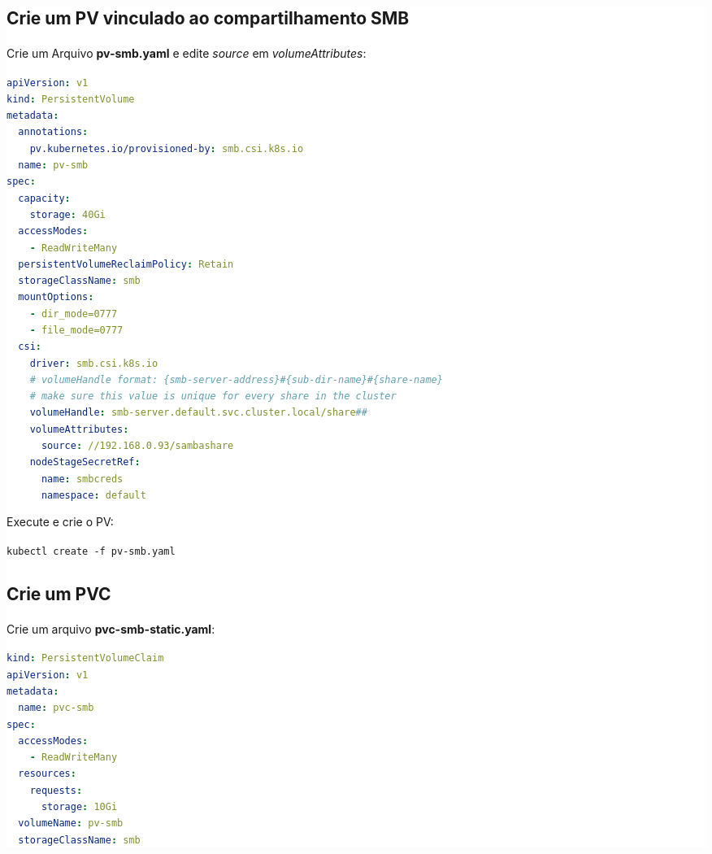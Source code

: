## Crie um PV vinculado ao compartilhamento SMB

Crie um Arquivo **pv-smb.yaml** e edite *source* em *volumeAttributes*:

```yaml
apiVersion: v1
kind: PersistentVolume
metadata:
  annotations:
    pv.kubernetes.io/provisioned-by: smb.csi.k8s.io
  name: pv-smb
spec:
  capacity:
    storage: 40Gi
  accessModes:
    - ReadWriteMany
  persistentVolumeReclaimPolicy: Retain
  storageClassName: smb
  mountOptions:
    - dir_mode=0777
    - file_mode=0777
  csi:
    driver: smb.csi.k8s.io
    # volumeHandle format: {smb-server-address}#{sub-dir-name}#{share-name}
    # make sure this value is unique for every share in the cluster
    volumeHandle: smb-server.default.svc.cluster.local/share##
    volumeAttributes:
      source: //192.168.0.93/sambashare
    nodeStageSecretRef:
      name: smbcreds
      namespace: default
```

Execute e crie o PV:

```shell
kubectl create -f pv-smb.yaml
```

## Crie um PVC

Crie um arquivo **pvc-smb-static.yaml**:

```yaml
kind: PersistentVolumeClaim
apiVersion: v1
metadata:
  name: pvc-smb
spec:
  accessModes:
    - ReadWriteMany
  resources:
    requests:
      storage: 10Gi
  volumeName: pv-smb
  storageClassName: smb
```
